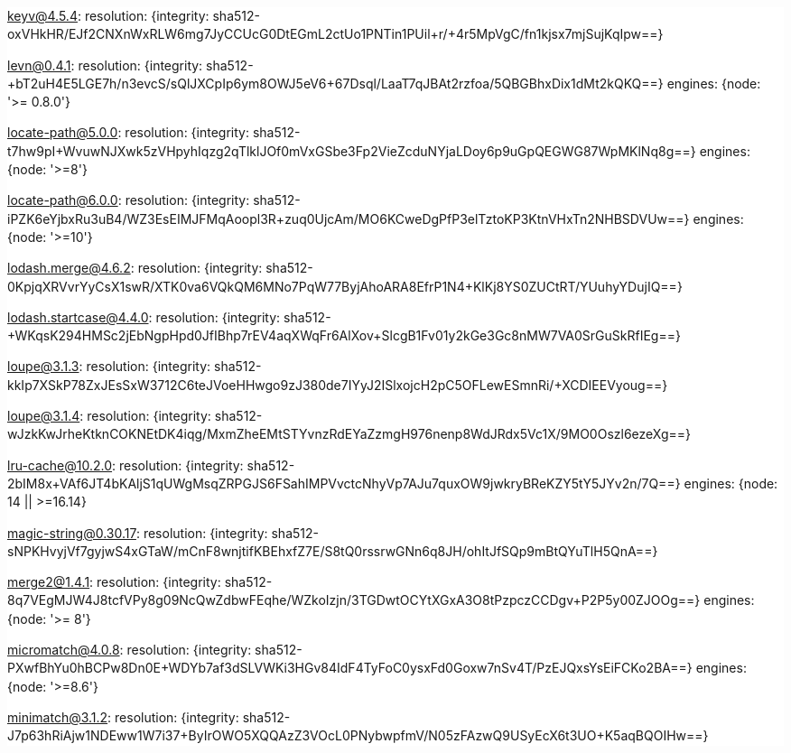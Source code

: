   keyv@4.5.4:
    resolution: {integrity: sha512-oxVHkHR/EJf2CNXnWxRLW6mg7JyCCUcG0DtEGmL2ctUo1PNTin1PUil+r/+4r5MpVgC/fn1kjsx7mjSujKqIpw==}

  levn@0.4.1:
    resolution: {integrity: sha512-+bT2uH4E5LGE7h/n3evcS/sQlJXCpIp6ym8OWJ5eV6+67Dsql/LaaT7qJBAt2rzfoa/5QBGBhxDix1dMt2kQKQ==}
    engines: {node: '>= 0.8.0'}

  locate-path@5.0.0:
    resolution: {integrity: sha512-t7hw9pI+WvuwNJXwk5zVHpyhIqzg2qTlklJOf0mVxGSbe3Fp2VieZcduNYjaLDoy6p9uGpQEGWG87WpMKlNq8g==}
    engines: {node: '>=8'}

  locate-path@6.0.0:
    resolution: {integrity: sha512-iPZK6eYjbxRu3uB4/WZ3EsEIMJFMqAoopl3R+zuq0UjcAm/MO6KCweDgPfP3elTztoKP3KtnVHxTn2NHBSDVUw==}
    engines: {node: '>=10'}

  lodash.merge@4.6.2:
    resolution: {integrity: sha512-0KpjqXRVvrYyCsX1swR/XTK0va6VQkQM6MNo7PqW77ByjAhoARA8EfrP1N4+KlKj8YS0ZUCtRT/YUuhyYDujIQ==}

  lodash.startcase@4.4.0:
    resolution: {integrity: sha512-+WKqsK294HMSc2jEbNgpHpd0JfIBhp7rEV4aqXWqFr6AlXov+SlcgB1Fv01y2kGe3Gc8nMW7VA0SrGuSkRfIEg==}

  loupe@3.1.3:
    resolution: {integrity: sha512-kkIp7XSkP78ZxJEsSxW3712C6teJVoeHHwgo9zJ380de7IYyJ2ISlxojcH2pC5OFLewESmnRi/+XCDIEEVyoug==}

  loupe@3.1.4:
    resolution: {integrity: sha512-wJzkKwJrheKtknCOKNEtDK4iqg/MxmZheEMtSTYvnzRdEYaZzmgH976nenp8WdJRdx5Vc1X/9MO0Oszl6ezeXg==}

  lru-cache@10.2.0:
    resolution: {integrity: sha512-2bIM8x+VAf6JT4bKAljS1qUWgMsqZRPGJS6FSahIMPVvctcNhyVp7AJu7quxOW9jwkryBReKZY5tY5JYv2n/7Q==}
    engines: {node: 14 || >=16.14}

  magic-string@0.30.17:
    resolution: {integrity: sha512-sNPKHvyjVf7gyjwS4xGTaW/mCnF8wnjtifKBEhxfZ7E/S8tQ0rssrwGNn6q8JH/ohItJfSQp9mBtQYuTlH5QnA==}

  merge2@1.4.1:
    resolution: {integrity: sha512-8q7VEgMJW4J8tcfVPy8g09NcQwZdbwFEqhe/WZkoIzjn/3TGDwtOCYtXGxA3O8tPzpczCCDgv+P2P5y00ZJOOg==}
    engines: {node: '>= 8'}

  micromatch@4.0.8:
    resolution: {integrity: sha512-PXwfBhYu0hBCPw8Dn0E+WDYb7af3dSLVWKi3HGv84IdF4TyFoC0ysxFd0Goxw7nSv4T/PzEJQxsYsEiFCKo2BA==}
    engines: {node: '>=8.6'}

  minimatch@3.1.2:
    resolution: {integrity: sha512-J7p63hRiAjw1NDEww1W7i37+ByIrOWO5XQQAzZ3VOcL0PNybwpfmV/N05zFAzwQ9USyEcX6t3UO+K5aqBQOIHw==}

